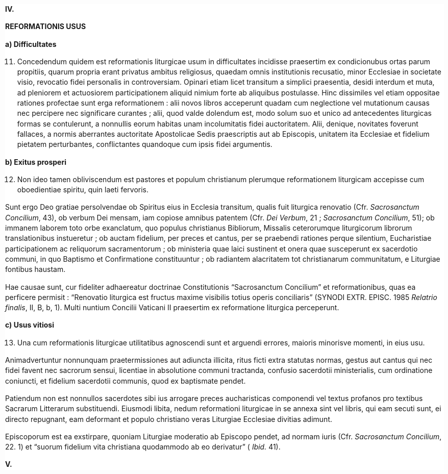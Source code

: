 **IV.**

**REFORMATIONIS USUS**

**a) Difficultates**

11. Concedendum quidem est reformationis liturgicae usum in difficultates incidisse praesertim ex condicionubus ortas parum propitiis, quarum propria erant privatus ambitus religiosus, quaedam omnis institutionis recusatio, minor Ecclesiae in societate visio, revocatio fidei personalis in controversiam. Opinari etiam licet transitum a simplici praesentia, desidi interdum et muta, ad pleniorem et actuosiorem participationem aliquid nimium forte ab aliquibus postulasse. Hinc dissimiles vel etiam oppositae rationes profectae sunt erga reformationem : alii novos libros acceperunt quadam cum neglectione vel mutationum causas nec percipere nec significare curantes ; alii, quod valde dolendum est, modo solum suo et unico ad antecedentes liturgicas formas se contulerunt, a nonnullis eorum habitas unam incolumitatis fidei auctoritatem. Alii, denique, novitates foverunt fallaces, a normis aberrantes auctoritate Apostolicae Sedis praescriptis aut ab Episcopis, unitatem ita Ecclesiae et fidelium pietatem perturbantes, conflictantes quandoque cum ipsis fidei argumentis.

**b) Exitus prosperi**

12. Non ideo tamen obliviscendum est pastores et populum christianum plerumque reformationem liturgicam accepisse cum oboedientiae spiritu, quin laeti fervoris.

Sunt ergo Deo gratiae persolvendae ob Spiritus eius in Ecclesia transitum, qualis fuit liturgica renovatio (Cfr. *Sacrosanctum Concilium*, 43), ob verbum Dei mensam, iam copiose amnibus patentem (Cfr. *Dei Verbum*, 21 ; *Sacrosanctum Concilium*, 51); ob immanem laborem toto orbe exanclatum, quo populus christianus Bibliorum, Missalis ceterorumque liturgicorum librorum translationibus instueretur ; ob auctam fidelium, per preces et cantus, per se praebendi rationes perque silentium, Eucharistiae participationem ac reliquorum sacramentorum ; ob ministeria quae laici sustinent et onera quae susceperunt ex sacerdotio communi, in quo Baptismo et Confirmatione constituuntur ; ob radiantem alacritatem tot christianarum communitatum, e Liturgiae fontibus haustam.

Hae causae sunt, cur fideliter adhaereatur doctrinae Constitutionis “Sacrosanctum Concilium” et reformationibus, quas ea perficere permisit : “Renovatio liturgica est fructus maxime visibilis totius operis conciliaris” (SYNODI EXTR. EPISC. 1985 *Relatrio finalis*, II, B, b, 1). Multi nuntium Concilii Vaticani II praesertim ex reformatione liturgica perceperunt.

**c) Usus vitiosi**

13. Una cum reformationis liturgicae utilitatibus agnoscendi sunt et arguendi errores, maioris minorisve momenti, in eius usu.

Animadvertuntur nonnunquam praetermissiones aut adiuncta illicita, ritus ficti extra statutas normas, gestus aut cantus qui nec fidei favent nec sacrorum sensui, licentiae in absolutione communi tractanda, confusio sacerdotii ministerialis, cum ordinatione coniuncti, et fidelium sacerdotii communis, quod ex baptismate pendet.

Patiendum non est nonnullos sacerdotes sibi ius arrogare preces aucharisticas componendi vel textus profanos pro textibus Sacrarum Litterarum substituendi. Eiusmodi libita, nedum reformationi liturgicae in se annexa sint vel libris, qui eam secuti sunt, ei directo repugnant, eam deformant et populo christiano veras Liturgiae Ecclesiae divitias adimunt.

Episcoporum est ea exstirpare, quoniam Liturgiae moderatio ab Episcopo pendet, ad normam iuris (Cfr. *Sacrosanctum Concilium*, 22. 1) et “suorum fidelium vita christiana quodammodo ab eo derivatur” ( *Ibid.* 41).

**V.**
